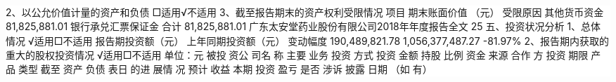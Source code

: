 2、以公允价值计量的资产和负债
□适用√不适用
3、截至报告期末的资产权利受限情况
项目
期末账面价值
（元）
受限原因
其他货币资金
81,825,881.01
银行承兑汇票保证金
合计
81,825,881.01
广东太安堂药业股份有限公司2018年年度报告全文
25
五、投资状况分析
1、总体情况
√适用□不适用
报告期投资额（元）
上年同期投资额（元）
变动幅度
190,489,821.78
1,056,377,487.27
-81.97%
2、报告期内获取的重大的股权投资情况
√适用□不适用
单位：元
被投
资公
司名
称
主要
业务
投资
方式
投资
金额
持股
比例
资金
来源
合作
方
投资
期限
产品
类型
截至
资产
负债
表日
的进
展情
况
预计
收益
本期
投资
盈亏
是否
涉诉
披露
日期
（如
有）